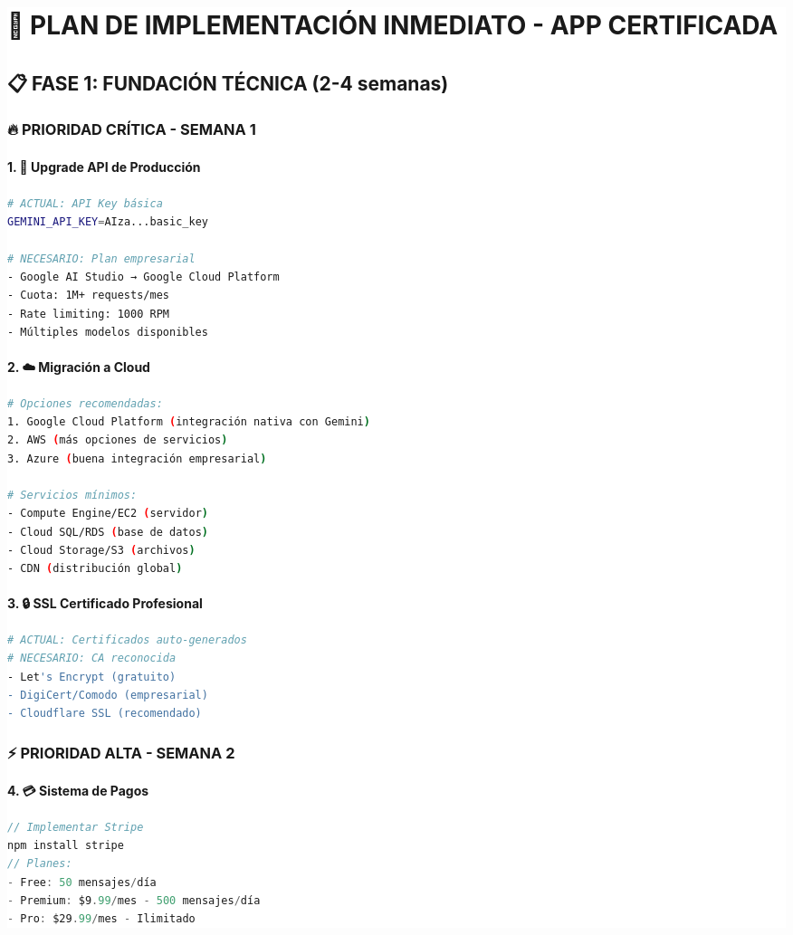 # 🚀 PLAN DE IMPLEMENTACIÓN INMEDIATO - APP CERTIFICADA

## 📋 FASE 1: FUNDACIÓN TÉCNICA (2-4 semanas)

### 🔥 PRIORIDAD CRÍTICA - SEMANA 1

#### 1. 🔑 Upgrade API de Producción
```bash
# ACTUAL: API Key básica
GEMINI_API_KEY=AIza...basic_key

# NECESARIO: Plan empresarial
- Google AI Studio → Google Cloud Platform
- Cuota: 1M+ requests/mes
- Rate limiting: 1000 RPM
- Múltiples modelos disponibles
```

#### 2. ☁️ Migración a Cloud
```bash
# Opciones recomendadas:
1. Google Cloud Platform (integración nativa con Gemini)
2. AWS (más opciones de servicios)
3. Azure (buena integración empresarial)

# Servicios mínimos:
- Compute Engine/EC2 (servidor)
- Cloud SQL/RDS (base de datos)
- Cloud Storage/S3 (archivos)
- CDN (distribución global)
```

#### 3. 🔒 SSL Certificado Profesional
```bash
# ACTUAL: Certificados auto-generados
# NECESARIO: CA reconocida
- Let's Encrypt (gratuito)
- DigiCert/Comodo (empresarial)
- Cloudflare SSL (recomendado)
```

### ⚡ PRIORIDAD ALTA - SEMANA 2

#### 4. 💳 Sistema de Pagos
```javascript
// Implementar Stripe
npm install stripe
// Planes:
- Free: 50 mensajes/día
- Premium: $9.99/mes - 500 mensajes/día
- Pro: $29.99/mes - Ilimitado
```
